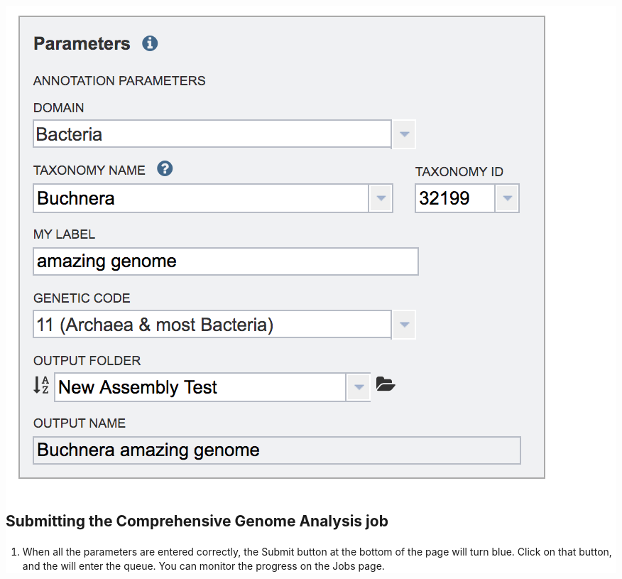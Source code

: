 ![Step 33](images2/image33.png)

## Submitting the Comprehensive Genome Analysis job

1. When all the parameters are entered correctly, the Submit button at the bottom of the page will turn blue.  Click on that button, and the will enter the queue.  You can monitor the progress on the Jobs page. 